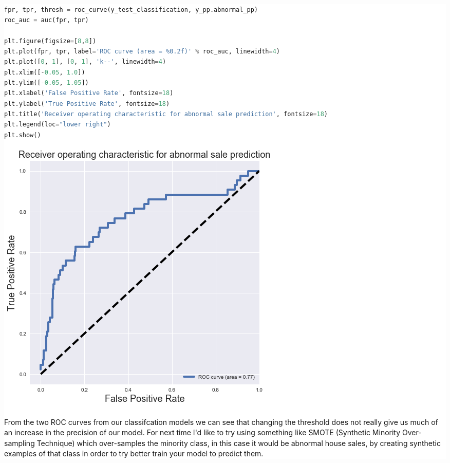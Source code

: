 


```python
fpr, tpr, thresh = roc_curve(y_test_classification, y_pp.abnormal_pp)
roc_auc = auc(fpr, tpr)

plt.figure(figsize=[8,8])
plt.plot(fpr, tpr, label='ROC curve (area = %0.2f)' % roc_auc, linewidth=4)
plt.plot([0, 1], [0, 1], 'k--', linewidth=4)
plt.xlim([-0.05, 1.0])
plt.ylim([-0.05, 1.05])
plt.xlabel('False Positive Rate', fontsize=18)
plt.ylabel('True Positive Rate', fontsize=18)
plt.title('Receiver operating characteristic for abnormal sale prediction', fontsize=18)
plt.legend(loc="lower right")
plt.show()
```


![png](/images/Project_3_files/Project_3_185_0.png)


From the two ROC curves from our classifcation models we can see that changing the threshold does not really give us much of an increase in the precision of our model. For next time I'd like to try using something like SMOTE (Synthetic Minority Over-sampling Technique) which over-samples the minority class, in this case it would be abnormal house sales, by creating synthetic examples of that class in order to try better train your model to predict them.

